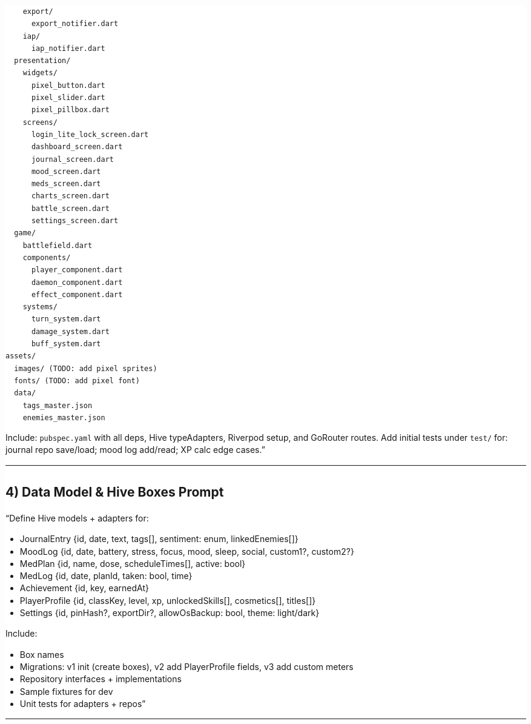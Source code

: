 ```
    export/
      export_notifier.dart
    iap/
      iap_notifier.dart
  presentation/
    widgets/
      pixel_button.dart
      pixel_slider.dart
      pixel_pillbox.dart
    screens/
      login_lite_lock_screen.dart
      dashboard_screen.dart
      journal_screen.dart
      mood_screen.dart
      meds_screen.dart
      charts_screen.dart
      battle_screen.dart
      settings_screen.dart
  game/
    battlefield.dart
    components/
      player_component.dart
      daemon_component.dart
      effect_component.dart
    systems/
      turn_system.dart
      damage_system.dart
      buff_system.dart
assets/
  images/ (TODO: add pixel sprites)
  fonts/ (TODO: add pixel font)
  data/
    tags_master.json
    enemies_master.json
```
Include: `pubspec.yaml` with all deps, Hive typeAdapters, Riverpod setup, and GoRouter routes. Add initial tests under `test/` for: journal repo save/load; mood log add/read; XP calc edge cases.”

---

## 4) Data Model & Hive Boxes Prompt
“Define Hive models + adapters for:
- JournalEntry {id, date, text, tags[], sentiment: enum, linkedEnemies[]}
- MoodLog {id, date, battery, stress, focus, mood, sleep, social, custom1?, custom2?}
- MedPlan {id, name, dose, scheduleTimes[], active: bool}
- MedLog {id, date, planId, taken: bool, time}
- Achievement {id, key, earnedAt}
- PlayerProfile {id, classKey, level, xp, unlockedSkills[], cosmetics[], titles[]}
- Settings {id, pinHash?, exportDir?, allowOsBackup: bool, theme: light/dark}

Include:
- Box names
- Migrations: v1 init (create boxes), v2 add PlayerProfile fields, v3 add custom meters
- Repository interfaces + implementations
- Sample fixtures for dev
- Unit tests for adapters + repos”

---